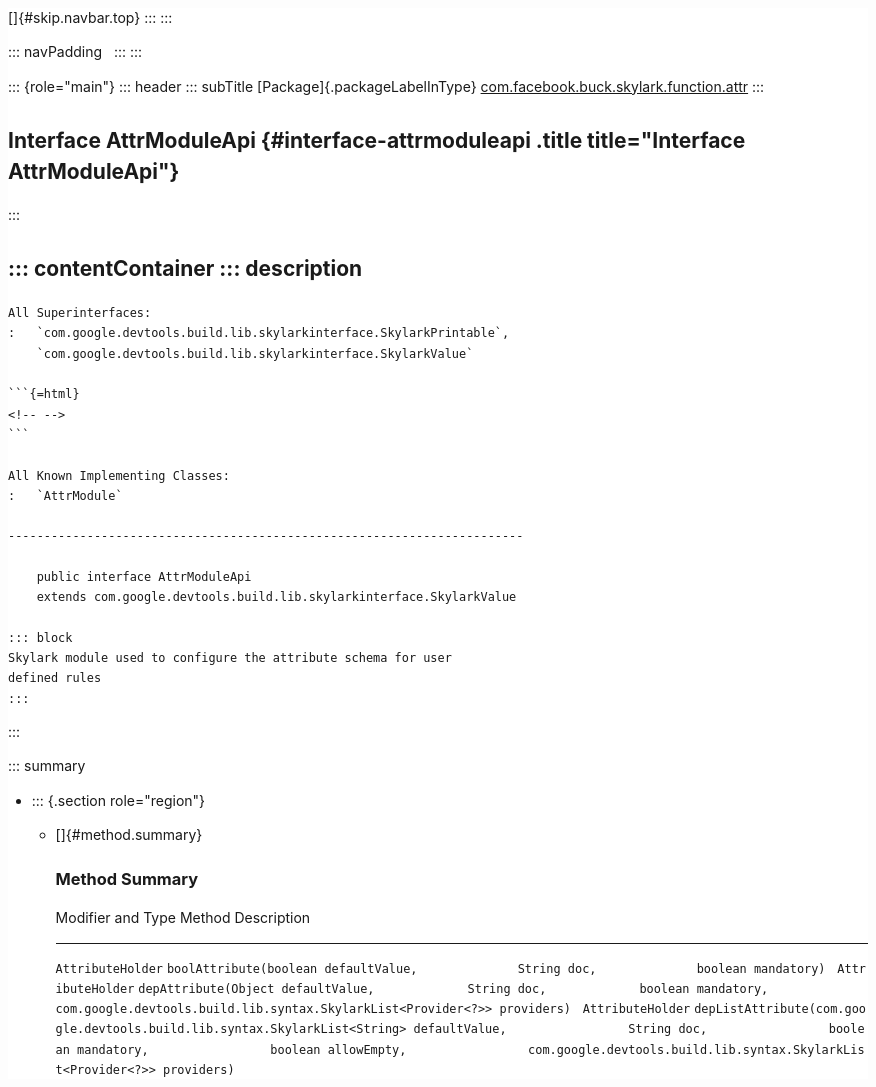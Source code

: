 </div>

[]{#skip.navbar.top}
:::
:::

::: navPadding
 
:::
:::

::: {role="main"}
::: header
::: subTitle
[Package]{.packageLabelInType} [com.facebook.buck.skylark.function.attr](package-summary.html)
:::

## Interface AttrModuleApi {#interface-attrmoduleapi .title title="Interface AttrModuleApi"}
:::

::: contentContainer
::: description
-   

    All Superinterfaces:
    :   `com.google.devtools.build.lib.skylarkinterface.SkylarkPrintable`,
        `com.google.devtools.build.lib.skylarkinterface.SkylarkValue`

    ```{=html}
    <!-- -->
    ```

    All Known Implementing Classes:
    :   `AttrModule`

    ------------------------------------------------------------------------

        public interface AttrModuleApi
        extends com.google.devtools.build.lib.skylarkinterface.SkylarkValue

    ::: block
    Skylark module used to configure the attribute schema for user
    defined rules
    :::
:::

::: summary
-   ::: {.section role="region"}
    -   []{#method.summary}

        ### Method Summary

          Modifier and Type   Method                                                                                                                                                                                                                                                                                  Description
          ------------------- --------------------------------------------------------------------------------------------------------------------------------------------------------------------------------------------------------------------------------------------------------------------------------------- -------------
          `AttributeHolder`   `boolAttribute​(boolean defaultValue,              String doc,              boolean mandatory)`                                                                                                                                                                                           
          `AttributeHolder`   `depAttribute​(Object defaultValue,             String doc,             boolean mandatory,             com.google.devtools.build.lib.syntax.SkylarkList<Provider<?>> providers)`                                                                                                          
          `AttributeHolder`   `depListAttribute​(com.google.devtools.build.lib.syntax.SkylarkList<String> defaultValue,                 String doc,                 boolean mandatory,                 boolean allowEmpty,                 com.google.devtools.build.lib.syntax.SkylarkList<Provider<?>> providers)`    